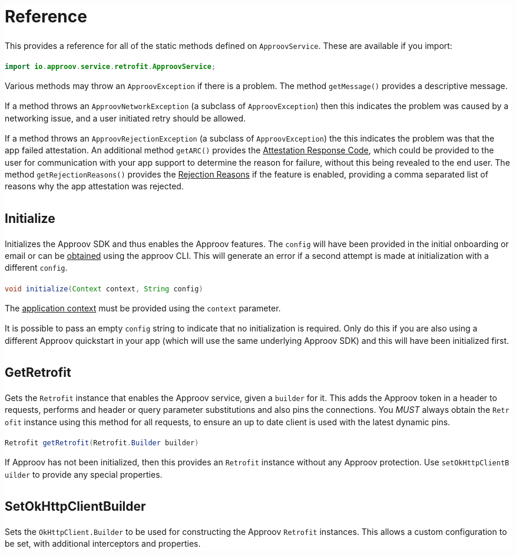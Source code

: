 # Reference
This provides a reference for all of the static methods defined on `ApproovService`. These are available if you import:

```Java
import io.approov.service.retrofit.ApproovService;
```

Various methods may throw an `ApproovException` if there is a problem. The method `getMessage()` provides a descriptive message.

If a method throws an `ApproovNetworkException` (a subclass of `ApproovException`) then this indicates the problem was caused by a networking issue, and a user initiated retry should be allowed.

If a method throws an `ApproovRejectionException` (a subclass of `ApproovException`) the this indicates the problem was that the app failed attestation. An additional method `getARC()` provides the [Attestation Response Code](https://approov.io/docs/latest/approov-usage-documentation/#attestation-response-code), which could be provided to the user for communication with your app support to determine the reason for failure, without this being revealed to the end user. The method `getRejectionReasons()` provides the [Rejection Reasons](https://approov.io/docs/latest/approov-usage-documentation/#rejection-reasons) if the feature is enabled, providing a comma separated list of reasons why the app attestation was rejected.

## Initialize
Initializes the Approov SDK and thus enables the Approov features. The `config` will have been provided in the initial onboarding or email or can be [obtained](https://approov.io/docs/latest/approov-usage-documentation/#getting-the-initial-sdk-configuration) using the approov CLI. This will generate an error if a second attempt is made at initialization with a different `config`.

```Java
void initialize(Context context, String config)
```

The [application context](https://developer.android.com/reference/android/content/Context#getApplicationContext()) must be provided using the `context` parameter.

It is possible to pass an empty `config` string to indicate that no initialization is required. Only do this if you are also using a different Approov quickstart in your app (which will use the same underlying Approov SDK) and this will have been initialized first.

## GetRetrofit
Gets the `Retrofit` instance that enables the Approov service, given a `builder` for it. This adds the Approov token in a header to requests, performs and header or query parameter substitutions and also pins the connections. You *MUST* always obtain the `Retrofit` instance using this method for all requests, to ensure an up to date client is used with the latest dynamic pins.

```Java
Retrofit getRetrofit(Retrofit.Builder builder)
```

If Approov has not been initialized, then this provides an `Retrofit` instance without any Approov protection. Use `setOkHttpClientBuilder` to provide any special properties.

## SetOkHttpClientBuilder
Sets the `OkHttpClient.Builder` to be used for constructing the Approov `Retrofit` instances. This allows a custom configuration to be set, with additional interceptors and properties.
